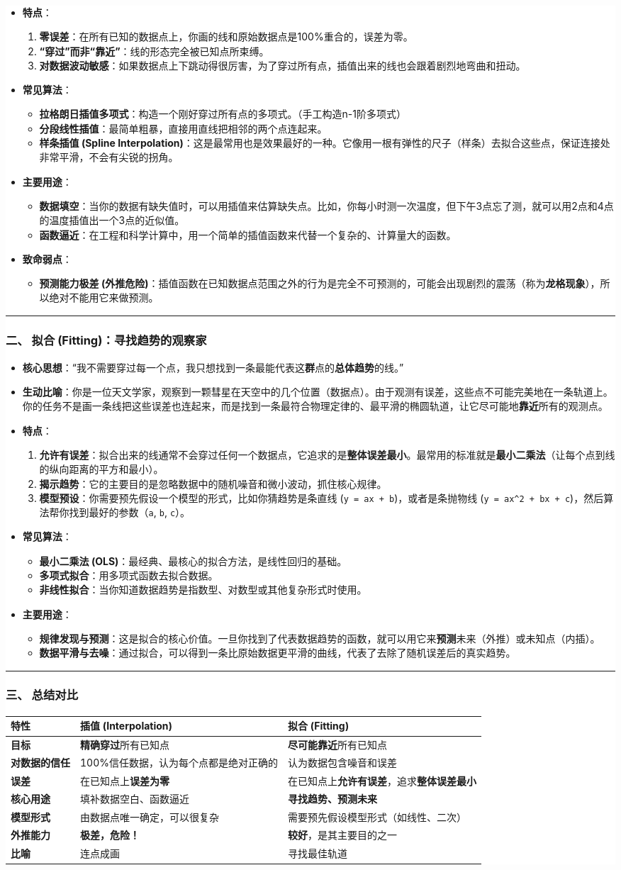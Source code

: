 *   **特点**：
    1.  **零误差**：在所有已知的数据点上，你画的线和原始数据点是100%重合的，误差为零。
    2.  **“穿过”而非“靠近”**：线的形态完全被已知点所束缚。
    3.  **对数据波动敏感**：如果数据点上下跳动得很厉害，为了穿过所有点，插值出来的线也会跟着剧烈地弯曲和扭动。

*   **常见算法**：
    *   **拉格朗日插值多项式**：构造一个刚好穿过所有点的多项式。（手工构造n-1阶多项式）
    *   **分段线性插值**：最简单粗暴，直接用直线把相邻的两个点连起来。
    *   **样条插值 (Spline Interpolation)**：这是最常用也是效果最好的一种。它像用一根有弹性的尺子（样条）去拟合这些点，保证连接处非常平滑，不会有尖锐的拐角。

*   **主要用途**：
    *   **数据填空**：当你的数据有缺失值时，可以用插值来估算缺失点。比如，你每小时测一次温度，但下午3点忘了测，就可以用2点和4点的温度插值出一个3点的近似值。
    *   **函数逼近**：在工程和科学计算中，用一个简单的插值函数来代替一个复杂的、计算量大的函数。

*   **致命弱点**：
    *   **预测能力极差 (外推危险)**：插值函数在已知数据点范围之外的行为是完全不可预测的，可能会出现剧烈的震荡（称为**龙格现象**），所以绝对不能用它来做预测。

---

### 二、 拟合 (Fitting)：寻找趋势的观察家

*   **核心思想**：“我不需要穿过每一个点，我只想找到一条最能代表这**群**点的**总体趋势**的线。”
*   **生动比喻**：你是一位天文学家，观察到一颗彗星在天空中的几个位置（数据点）。由于观测有误差，这些点不可能完美地在一条轨道上。你的任务不是画一条线把这些误差也连起来，而是找到一条最符合物理定律的、最平滑的椭圆轨道，让它尽可能地**靠近**所有的观测点。

*   **特点**：
    1.  **允许有误差**：拟合出来的线通常不会穿过任何一个数据点，它追求的是**整体误差最小**。最常用的标准就是**最小二乘法**（让每个点到线的纵向距离的平方和最小）。
    2.  **揭示趋势**：它的主要目的是忽略数据中的随机噪音和微小波动，抓住核心规律。
    3.  **模型预设**：你需要预先假设一个模型的形式，比如你猜趋势是条直线 (`y = ax + b`)，或者是条抛物线 (`y = ax^2 + bx + c`)，然后算法帮你找到最好的参数（`a`, `b`, `c`）。

*   **常见算法**：
    *   **最小二乘法 (OLS)**：最经典、最核心的拟合方法，是线性回归的基础。
    *   **多项式拟合**：用多项式函数去拟合数据。
    *   **非线性拟合**：当你知道数据趋势是指数型、对数型或其他复杂形式时使用。

*   **主要用途**：
    *   **规律发现与预测**：这是拟合的核心价值。一旦你找到了代表数据趋势的函数，就可以用它来**预测**未来（外推）或未知点（内插）。
    *   **数据平滑与去噪**：通过拟合，可以得到一条比原始数据更平滑的曲线，代表了去除了随机误差后的真实趋势。

---

### 三、 总结对比

| 特性             | **插值 (Interpolation)**               | **拟合 (Fitting)**                             |
| :--------------- | :------------------------------------- | :--------------------------------------------- |
| **目标**         | **精确穿过**所有已知点                 | **尽可能靠近**所有已知点                       |
| **对数据的信任** | 100%信任数据，认为每个点都是绝对正确的 | 认为数据包含噪音和误差                         |
| **误差**         | 在已知点上**误差为零**                 | 在已知点上**允许有误差**，追求**整体误差最小** |
| **核心用途**     | 填补数据空白、函数逼近                 | **寻找趋势、预测未来**                         |
| **模型形式**     | 由数据点唯一确定，可以很复杂           | 需要预先假设模型形式（如线性、二次）           |
| **外推能力**     | **极差，危险！**                       | **较好**，是其主要目的之一                     |
| **比喻**         | 连点成画                               | 寻找最佳轨道                                   |
